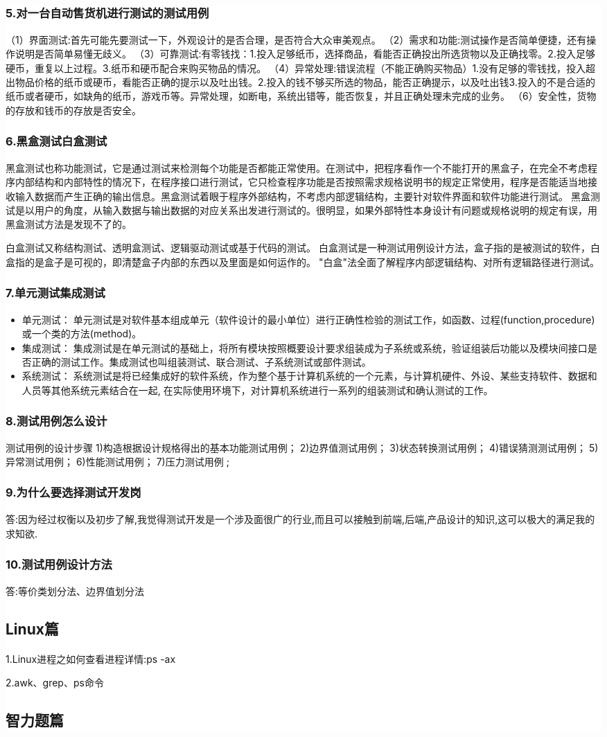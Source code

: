 ### 5.对一台自动售货机进行测试的测试用例
（1）界面测试:首先可能先要测试一下，外观设计的是否合理，是否符合大众审美观点。
（2）需求和功能:测试操作是否简单便捷，还有操作说明是否简单易懂无歧义。
（3）可靠测试:有零钱找：1.投入足够纸币，选择商品，看能否正确投出所选货物以及正确找零。2.投入足够硬币，重复以上过程。3.纸币和硬币配合来购买物品的情况。
（4）异常处理:错误流程（不能正确购买物品）1.没有足够的零钱找，投入超出物品价格的纸币或硬币，看能否正确的提示以及吐出钱。2.投入的钱不够买所选的物品，能否正确提示，以及吐出钱3.投入的不是合适的纸币或者硬币，如缺角的纸币，游戏币等。异常处理，如断电，系统出错等，能否恢复，并且正确处理未完成的业务。
（6）安全性，货物的存放和钱币的存放是否安全。

### 6.黑盒测试白盒测试

黑盒测试也称功能测试，它是通过测试来检测每个功能是否都能正常使用。在测试中，把程序看作一个不能打开的黑盒子，在完全不考虑程序内部结构和内部特性的情况下，在程序接口进行测试，它只检查程序功能是否按照需求规格说明书的规定正常使用，程序是否能适当地接收输入数据而产生正确的输出信息。黑盒测试着眼于程序外部结构，不考虑内部逻辑结构，主要针对软件界面和软件功能进行测试。
黑盒测试是以用户的角度，从输入数据与输出数据的对应关系出发进行测试的。很明显，如果外部特性本身设计有问题或规格说明的规定有误，用黑盒测试方法是发现不了的。

白盒测试又称结构测试、透明盒测试、逻辑驱动测试或基于代码的测试。 白盒测试是一种测试用例设计方法，盒子指的是被测试的软件，白盒指的是盒子是可视的，即清楚盒子内部的东西以及里面是如何运作的。 "白盒"法全面了解程序内部逻辑结构、对所有逻辑路径进行测试。

### 7.单元测试集成测试
- 单元测试：
单元测试是对软件基本组成单元（软件设计的最小单位）进行正确性检验的测试工作，如函数、过程(function,procedure)或一个类的方法(method)。
- 集成测试：
集成测试是在单元测试的基础上，将所有模块按照概要设计要求组装成为子系统或系统，验证组装后功能以及模块间接口是否正确的测试工作。集成测试也叫组装测试、联合测试、子系统测试或部件测试。
- 系统测试：
系统测试是将已经集成好的软件系统，作为整个基于计算机系统的一个元素，与计算机硬件、外设、某些支持软件、数据和人员等其他系统元素结合在一起, 在实际使用环境下，对计算机系统进行一系列的组装测试和确认测试的工作。

### 8.测试用例怎么设计
测试用例的设计步骤
1)构造根据设计规格得出的基本功能测试用例；
2)边界值测试用例；
3)状态转换测试用例；
4)错误猜测测试用例；
5)异常测试用例；
6)性能测试用例；
7)压力测试用例 ;

### 9.为什么要选择测试开发岗

答:因为经过权衡以及初步了解,我觉得测试开发是一个涉及面很广的行业,而且可以接触到前端,后端,产品设计的知识,这可以极大的满足我的求知欲.

### 10.测试用例设计方法

答:等价类划分法、边界值划分法



## Linux篇

1.Linux进程之如何查看进程详情:ps -ax

2.awk、grep、ps命令

## 智力题篇
